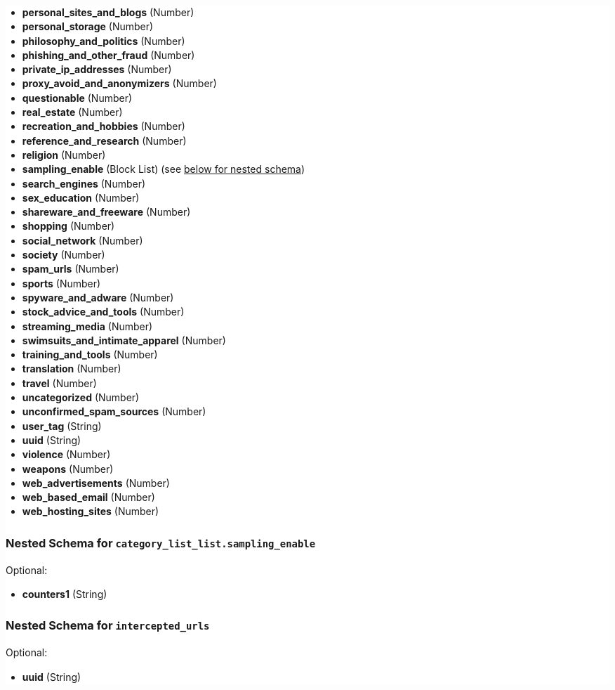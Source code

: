 - **personal_sites_and_blogs** (Number)
- **personal_storage** (Number)
- **philosophy_and_politics** (Number)
- **phishing_and_other_fraud** (Number)
- **private_ip_addresses** (Number)
- **proxy_avoid_and_anonymizers** (Number)
- **questionable** (Number)
- **real_estate** (Number)
- **recreation_and_hobbies** (Number)
- **reference_and_research** (Number)
- **religion** (Number)
- **sampling_enable** (Block List) (see [below for nested schema](#nestedblock--category_list_list--sampling_enable))
- **search_engines** (Number)
- **sex_education** (Number)
- **shareware_and_freeware** (Number)
- **shopping** (Number)
- **social_network** (Number)
- **society** (Number)
- **spam_urls** (Number)
- **sports** (Number)
- **spyware_and_adware** (Number)
- **stock_advice_and_tools** (Number)
- **streaming_media** (Number)
- **swimsuits_and_intimate_apparel** (Number)
- **training_and_tools** (Number)
- **translation** (Number)
- **travel** (Number)
- **uncategorized** (Number)
- **unconfirmed_spam_sources** (Number)
- **user_tag** (String)
- **uuid** (String)
- **violence** (Number)
- **weapons** (Number)
- **web_advertisements** (Number)
- **web_based_email** (Number)
- **web_hosting_sites** (Number)

<a id="nestedblock--category_list_list--sampling_enable"></a>
### Nested Schema for `category_list_list.sampling_enable`

Optional:

- **counters1** (String)



<a id="nestedblock--intercepted_urls"></a>
### Nested Schema for `intercepted_urls`

Optional:

- **uuid** (String)
